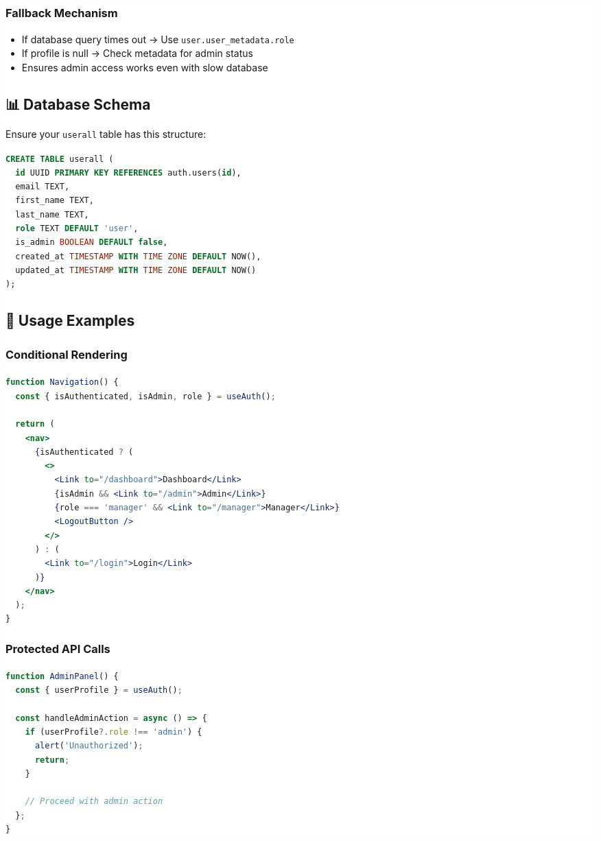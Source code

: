 ### Fallback Mechanism
- If database query times out → Use `user.user_metadata.role`
- If profile is null → Check metadata for admin status
- Ensures admin access works even with slow database

## 📊 Database Schema

Ensure your `userall` table has this structure:

```sql
CREATE TABLE userall (
  id UUID PRIMARY KEY REFERENCES auth.users(id),
  email TEXT,
  first_name TEXT,
  last_name TEXT,
  role TEXT DEFAULT 'user',
  is_admin BOOLEAN DEFAULT false,
  created_at TIMESTAMP WITH TIME ZONE DEFAULT NOW(),
  updated_at TIMESTAMP WITH TIME ZONE DEFAULT NOW()
);
```

## 🎨 Usage Examples

### Conditional Rendering

```jsx
function Navigation() {
  const { isAuthenticated, isAdmin, role } = useAuth();
  
  return (
    <nav>
      {isAuthenticated ? (
        <>
          <Link to="/dashboard">Dashboard</Link>
          {isAdmin && <Link to="/admin">Admin</Link>}
          {role === 'manager' && <Link to="/manager">Manager</Link>}
          <LogoutButton />
        </>
      ) : (
        <Link to="/login">Login</Link>
      )}
    </nav>
  );
}
```

### Protected API Calls

```jsx
function AdminPanel() {
  const { userProfile } = useAuth();
  
  const handleAdminAction = async () => {
    if (userProfile?.role !== 'admin') {
      alert('Unauthorized');
      return;
    }
    
    // Proceed with admin action
  };
}
```

